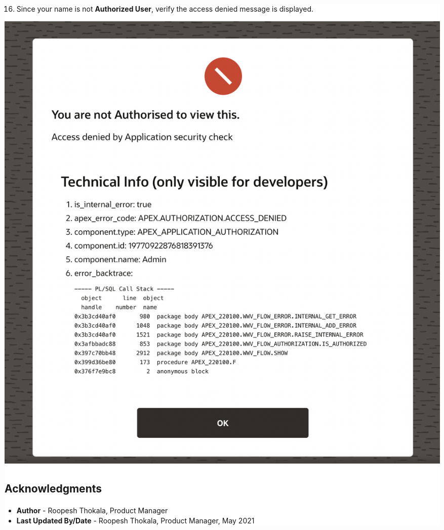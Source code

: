 16. Since your name is not **Authorized User**, verify the access denied message is displayed.

  ![Not Authorised to view](images/login2.png " ")


## **Acknowledgments**

- **Author** - Roopesh Thokala, Product Manager
- **Last Updated By/Date** - Roopesh Thokala, Product Manager, May 2021
